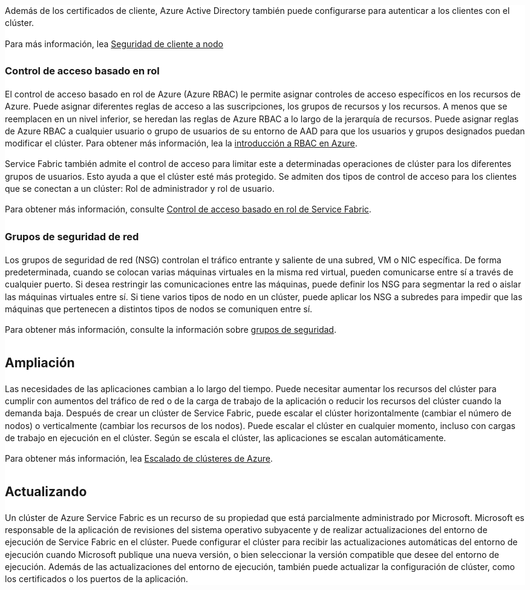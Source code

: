 Además de los certificados de cliente, Azure Active Directory también puede configurarse para autenticar a los clientes con el clúster.

Para más información, lea [Seguridad de cliente a nodo](service-fabric-cluster-security.md#client-to-node-security)

### <a name="role-based-access-control"></a>Control de acceso basado en rol
El control de acceso basado en rol de Azure (Azure RBAC) le permite asignar controles de acceso específicos en los recursos de Azure.  Puede asignar diferentes reglas de acceso a las suscripciones, los grupos de recursos y los recursos.  A menos que se reemplacen en un nivel inferior, se heredan las reglas de Azure RBAC a lo largo de la jerarquía de recursos.  Puede asignar reglas de Azure RBAC a cualquier usuario o grupo de usuarios de su entorno de AAD para que los usuarios y grupos designados puedan modificar el clúster.  Para obtener más información, lea la [introducción a RBAC en Azure](../role-based-access-control/overview.md).

Service Fabric también admite el control de acceso para limitar este a determinadas operaciones de clúster para los diferentes grupos de usuarios. Esto ayuda a que el clúster esté más protegido. Se admiten dos tipos de control de acceso para los clientes que se conectan a un clúster: Rol de administrador y rol de usuario.  

Para obtener más información, consulte [Control de acceso basado en rol de Service Fabric](service-fabric-cluster-security.md#service-fabric-role-based-access-control).

### <a name="network-security-groups"></a>Grupos de seguridad de red 
Los grupos de seguridad de red (NSG) controlan el tráfico entrante y saliente de una subred, VM o NIC específica.  De forma predeterminada, cuando se colocan varias máquinas virtuales en la misma red virtual, pueden comunicarse entre sí a través de cualquier puerto.  Si desea restringir las comunicaciones entre las máquinas, puede definir los NSG para segmentar la red o aislar las máquinas virtuales entre sí.  Si tiene varios tipos de nodo en un clúster, puede aplicar los NSG a subredes para impedir que las máquinas que pertenecen a distintos tipos de nodos se comuniquen entre sí.  

Para obtener más información, consulte la información sobre [grupos de seguridad](../virtual-network/network-security-groups-overview.md).

## <a name="scaling"></a>Ampliación

Las necesidades de las aplicaciones cambian a lo largo del tiempo. Puede necesitar aumentar los recursos del clúster para cumplir con aumentos del tráfico de red o de la carga de trabajo de la aplicación o reducir los recursos del clúster cuando la demanda baja. Después de crear un clúster de Service Fabric, puede escalar el clúster horizontalmente (cambiar el número de nodos) o verticalmente (cambiar los recursos de los nodos). Puede escalar el clúster en cualquier momento, incluso con cargas de trabajo en ejecución en el clúster. Según se escala el clúster, las aplicaciones se escalan automáticamente.

Para obtener más información, lea [Escalado de clústeres de Azure](service-fabric-cluster-scaling.md).

## <a name="upgrading"></a>Actualizando
Un clúster de Azure Service Fabric es un recurso de su propiedad que está parcialmente administrado por Microsoft. Microsoft es responsable de la aplicación de revisiones del sistema operativo subyacente y de realizar actualizaciones del entorno de ejecución de Service Fabric en el clúster. Puede configurar el clúster para recibir las actualizaciones automáticas del entorno de ejecución cuando Microsoft publique una nueva versión, o bien seleccionar la versión compatible que desee del entorno de ejecución. Además de las actualizaciones del entorno de ejecución, también puede actualizar la configuración de clúster, como los certificados o los puertos de la aplicación.
